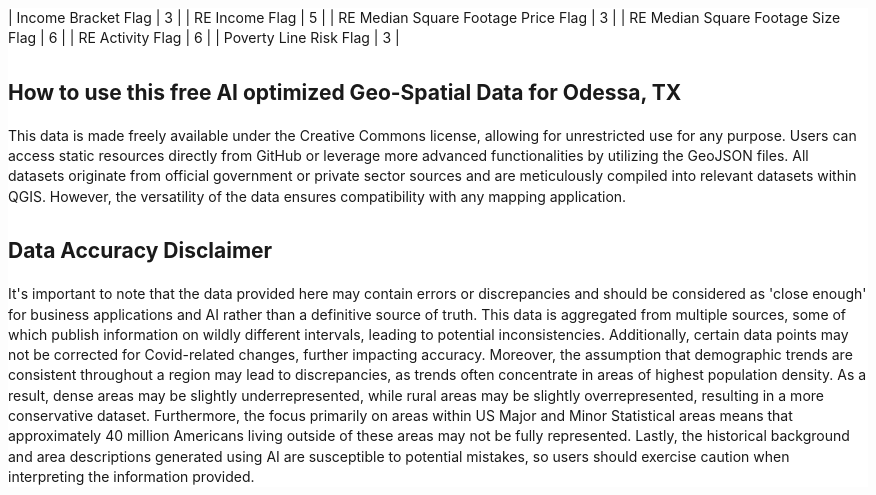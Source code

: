 | Income Bracket Flag | 3 |
| RE Income Flag | 5 |
| RE Median Square Footage Price Flag | 3 |
| RE Median Square Footage Size Flag | 6 |
| RE Activity Flag | 6 |
| Poverty Line Risk Flag | 3 |

## How to use this free AI optimized Geo-Spatial Data for Odessa, TX

This data is made freely available under the Creative Commons license, allowing for unrestricted use for any purpose. Users can access static resources directly from GitHub or leverage more advanced functionalities by utilizing the GeoJSON files. All datasets originate from official government or private sector sources and are meticulously compiled into relevant datasets within QGIS. However, the versatility of the data ensures compatibility with any mapping application.

## Data Accuracy Disclaimer
It's important to note that the data provided here may contain errors or discrepancies and should be considered as 'close enough' for business applications and AI rather than a definitive source of truth. This data is aggregated from multiple sources, some of which publish information on wildly different intervals, leading to potential inconsistencies. Additionally, certain data points may not be corrected for Covid-related changes, further impacting accuracy. Moreover, the assumption that demographic trends are consistent throughout a region may lead to discrepancies, as trends often concentrate in areas of highest population density. As a result, dense areas may be slightly underrepresented, while rural areas may be slightly overrepresented, resulting in a more conservative dataset. Furthermore, the focus primarily on areas within US Major and Minor Statistical areas means that approximately 40 million Americans living outside of these areas may not be fully represented. Lastly, the historical background and area descriptions generated using AI are susceptible to potential mistakes, so users should exercise caution when interpreting the information provided.
